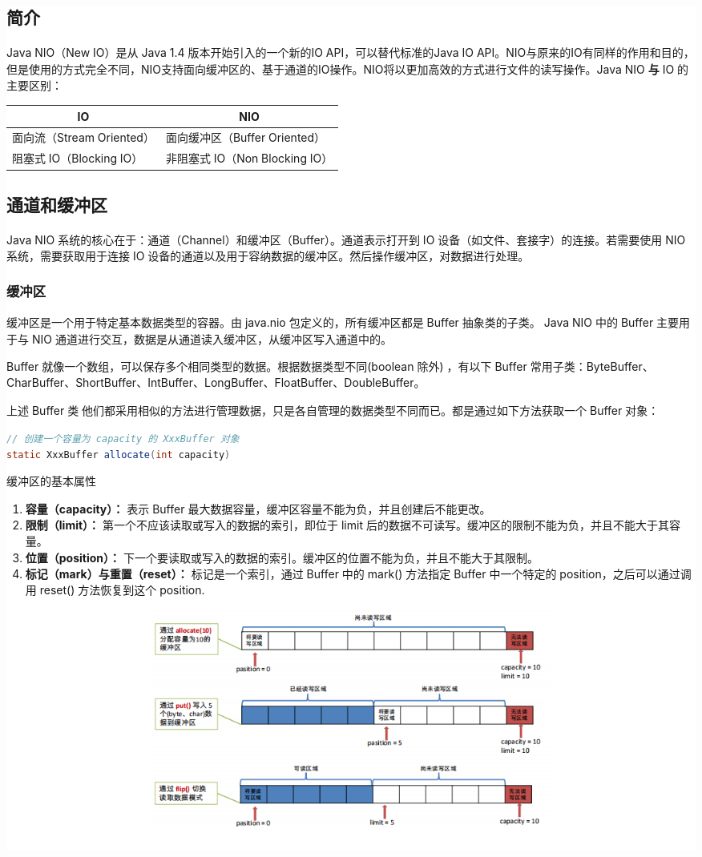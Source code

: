 ## 简介

Java NIO（New IO）是从 Java 1.4 版本开始引入的一个新的IO API，可以替代标准的Java IO API。NIO与原来的IO有同样的作用和目的，但是使用的方式完全不同，NIO支持面向缓冲区的、基于通道的IO操作。NIO将以更加高效的方式进行文件的读写操作。Java NIO **与** IO 的主要区别：

| IO                        | NIO                            |
| ------------------------- | ------------------------------ |
| 面向流（Stream Oriented） | 面向缓冲区（Buffer Oriented）  |
| 阻塞式 IO（Blocking IO）  | 非阻塞式 IO（Non Blocking IO） |

## 通道和缓冲区

Java NIO 系统的核心在于：通道（Channel）和缓冲区（Buffer）。通道表示打开到 IO 设备（如文件、套接字）的连接。若需要使用 NIO 系统，需要获取用于连接 IO 设备的通道以及用于容纳数据的缓冲区。然后操作缓冲区，对数据进行处理。

### 缓冲区

缓冲区是一个用于特定基本数据类型的容器。由 java.nio 包定义的，所有缓冲区都是 Buffer 抽象类的子类。 Java NIO 中的 Buffer 主要用于与 NIO 通道进行交互，数据是从通道读入缓冲区，从缓冲区写入通道中的。

Buffer 就像一个数组，可以保存多个相同类型的数据。根据数据类型不同(boolean 除外) ，有以下 Buffer 常用子类：ByteBuffer、CharBuffer、ShortBuffer、IntBuffer、LongBuffer、FloatBuffer、DoubleBuffer。

上述 Buffer 类 他们都采用相似的方法进行管理数据，只是各自管理的数据类型不同而已。都是通过如下方法获取一个 Buffer 对象：

```java
// 创建一个容量为 capacity 的 XxxBuffer 对象
static XxxBuffer allocate(int capacity)
```

缓冲区的基本属性

1. **容量（capacity）：** 表示 Buffer 最大数据容量，缓冲区容量不能为负，并且创建后不能更改。 
2. **限制（limit）：** 第一个不应该读取或写入的数据的索引，即位于 limit 后的数据不可读写。缓冲区的限制不能为负，并且不能大于其容量。  
3. **位置（position）：** 下一个要读取或写入的数据的索引。缓冲区的位置不能为负，并且不能大于其限制。
4. **标记（mark）与重置（reset）：** 标记是一个索引，通过 Buffer 中的 mark() 方法指定 Buffer 中一个特定的 position，之后可以通过调用 reset() 方法恢复到这个 position.

<div align="center"> <img src="./assets/Snipaste_2019-10-25_19-54-02.png" width="500px"> </div><br>
